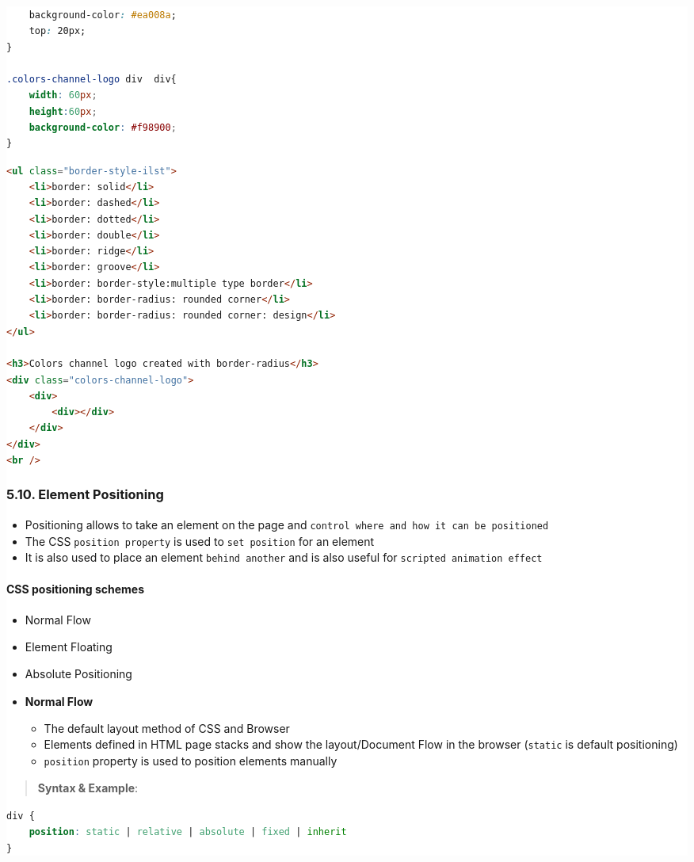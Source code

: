 ```css
    background-color: #ea008a;
    top: 20px;
}

.colors-channel-logo div  div{
    width: 60px;
    height:60px;
    background-color: #f98900;
}
```

```html
<ul class="border-style-ilst">
    <li>border: solid</li>
    <li>border: dashed</li>
    <li>border: dotted</li>
    <li>border: double</li>
    <li>border: ridge</li>
    <li>border: groove</li>
    <li>border: border-style:multiple type border</li>
    <li>border: border-radius: rounded corner</li>
    <li>border: border-radius: rounded corner: design</li>
</ul>

<h3>Colors channel logo created with border-radius</h3>
<div class="colors-channel-logo">
    <div>
        <div></div>
    </div>
</div> 
<br />
```

### 5.10. Element Positioning
- Positioning allows to take an element on the page and `control where and how it can be positioned`
- The CSS `position property` is used to `set position` for an element
- It is also used to place an element `behind another` and is also useful for `scripted animation effect`

#### CSS positioning schemes
- Normal Flow
- Element Floating
- Absolute Positioning

- **Normal Flow**
    - The default layout method of CSS and Browser
    - Elements defined in HTML page stacks and show the layout/Document Flow in the browser (`static` is default positioning)
    - `position` property is used to position elements manually

> **Syntax & Example**: 
```css
div {
    position: static | relative | absolute | fixed | inherit
}
```
